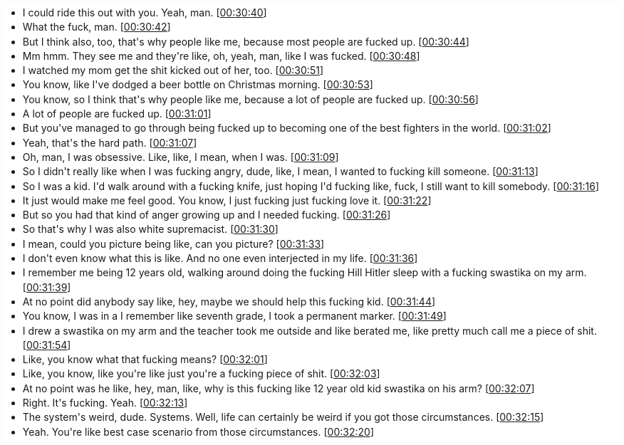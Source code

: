 *  I could ride this out with you. Yeah, man. [[00:30:40](https://www.youtube.com/watch?v=XF_lAWmSVoU&t=1840.0s)]
*  What the fuck, man. [[00:30:42](https://www.youtube.com/watch?v=XF_lAWmSVoU&t=1842.0s)]
*  But I think also, too, that's why people like me, because most people are fucked up. [[00:30:44](https://www.youtube.com/watch?v=XF_lAWmSVoU&t=1844.0s)]
*  Mm hmm. They see me and they're like, oh, yeah, man, like I was fucked. [[00:30:48](https://www.youtube.com/watch?v=XF_lAWmSVoU&t=1848.0s)]
*  I watched my mom get the shit kicked out of her, too. [[00:30:51](https://www.youtube.com/watch?v=XF_lAWmSVoU&t=1851.0s)]
*  You know, like I've dodged a beer bottle on Christmas morning. [[00:30:53](https://www.youtube.com/watch?v=XF_lAWmSVoU&t=1853.0s)]
*  You know, so I think that's why people like me, because a lot of people are fucked up. [[00:30:56](https://www.youtube.com/watch?v=XF_lAWmSVoU&t=1856.0s)]
*  A lot of people are fucked up. [[00:31:01](https://www.youtube.com/watch?v=XF_lAWmSVoU&t=1861.0s)]
*  But you've managed to go through being fucked up to becoming one of the best fighters in the world. [[00:31:02](https://www.youtube.com/watch?v=XF_lAWmSVoU&t=1862.0s)]
*  Yeah, that's the hard path. [[00:31:07](https://www.youtube.com/watch?v=XF_lAWmSVoU&t=1867.0s)]
*  Oh, man, I was obsessive. Like, like, I mean, when I was. [[00:31:09](https://www.youtube.com/watch?v=XF_lAWmSVoU&t=1869.0s)]
*  So I didn't really like when I was fucking angry, dude, like, I mean, I wanted to fucking kill someone. [[00:31:13](https://www.youtube.com/watch?v=XF_lAWmSVoU&t=1873.0s)]
*  So I was a kid. I'd walk around with a fucking knife, just hoping I'd fucking like, fuck, I still want to kill somebody. [[00:31:16](https://www.youtube.com/watch?v=XF_lAWmSVoU&t=1876.0s)]
*  It just would make me feel good. You know, I just fucking just fucking love it. [[00:31:22](https://www.youtube.com/watch?v=XF_lAWmSVoU&t=1882.0s)]
*  But so you had that kind of anger growing up and I needed fucking. [[00:31:26](https://www.youtube.com/watch?v=XF_lAWmSVoU&t=1886.0s)]
*  So that's why I was also white supremacist. [[00:31:30](https://www.youtube.com/watch?v=XF_lAWmSVoU&t=1890.0s)]
*  I mean, could you picture being like, can you picture? [[00:31:33](https://www.youtube.com/watch?v=XF_lAWmSVoU&t=1893.0s)]
*  I don't even know what this is like. And no one even interjected in my life. [[00:31:36](https://www.youtube.com/watch?v=XF_lAWmSVoU&t=1896.0s)]
*  I remember me being 12 years old, walking around doing the fucking Hill Hitler sleep with a fucking swastika on my arm. [[00:31:39](https://www.youtube.com/watch?v=XF_lAWmSVoU&t=1899.0s)]
*  At no point did anybody say like, hey, maybe we should help this fucking kid. [[00:31:44](https://www.youtube.com/watch?v=XF_lAWmSVoU&t=1904.0s)]
*  You know, I was in a I remember like seventh grade, I took a permanent marker. [[00:31:49](https://www.youtube.com/watch?v=XF_lAWmSVoU&t=1909.0s)]
*  I drew a swastika on my arm and the teacher took me outside and like berated me, like pretty much call me a piece of shit. [[00:31:54](https://www.youtube.com/watch?v=XF_lAWmSVoU&t=1914.0s)]
*  Like, you know what that fucking means? [[00:32:01](https://www.youtube.com/watch?v=XF_lAWmSVoU&t=1921.0s)]
*  Like, you know, like you're like just you're a fucking piece of shit. [[00:32:03](https://www.youtube.com/watch?v=XF_lAWmSVoU&t=1923.0s)]
*  At no point was he like, hey, man, like, why is this fucking like 12 year old kid swastika on his arm? [[00:32:07](https://www.youtube.com/watch?v=XF_lAWmSVoU&t=1927.0s)]
*  Right. It's fucking. Yeah. [[00:32:13](https://www.youtube.com/watch?v=XF_lAWmSVoU&t=1933.0s)]
*  The system's weird, dude. Systems. Well, life can certainly be weird if you got those circumstances. [[00:32:15](https://www.youtube.com/watch?v=XF_lAWmSVoU&t=1935.0s)]
*  Yeah. You're like best case scenario from those circumstances. [[00:32:20](https://www.youtube.com/watch?v=XF_lAWmSVoU&t=1940.0s)]

